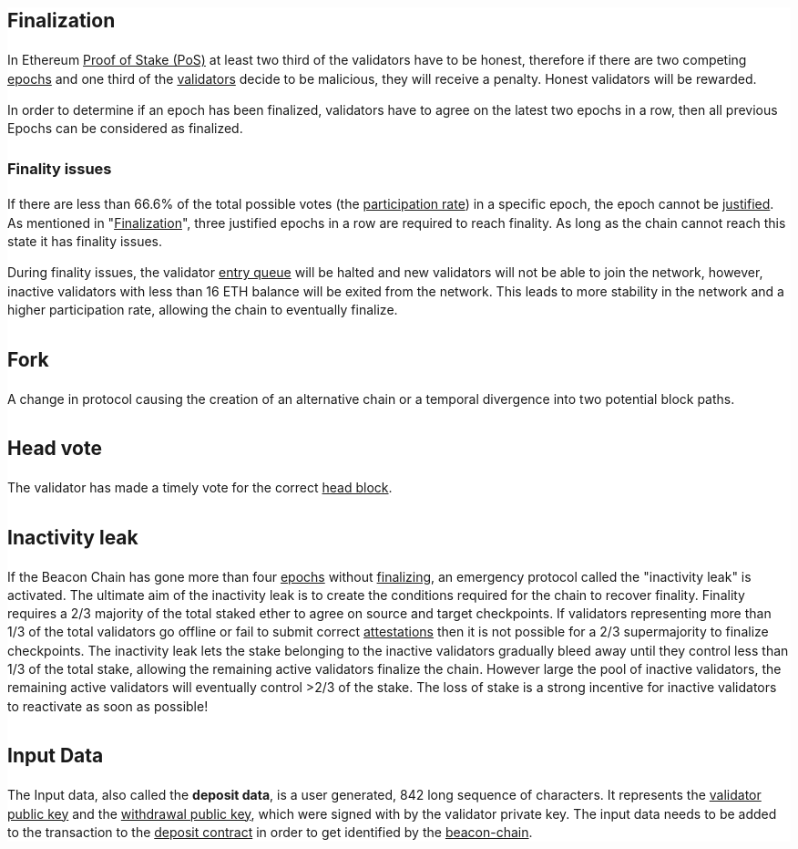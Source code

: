 ## Finalization

In Ethereum [Proof of Stake (PoS)](#proof-of-stake-pos) at least two third of the validators have to be honest, therefore if there are two competing [epochs](#epoch) and one third of the [validators](#validator) decide to be malicious, they will receive a penalty. Honest validators will be rewarded.

In order to determine if an epoch has been finalized, validators have to agree on the latest two epochs in a row, then all previous Epochs can be considered as finalized.

### Finality issues

If there are less than 66.6% of the total possible votes (the [participation rate](#participation-rate)) in a specific epoch, the epoch cannot be [justified](#justification). As mentioned in "[Finalization](#finalization)", three justified epochs in a row are required to reach finality. As long as the chain cannot reach this state it has finality issues.

During finality issues, the validator [entry queue](#validator-queue) will be halted and new validators will not be able to join the network, however, inactive validators with less than 16 ETH balance will be exited from the network. This leads to more stability in the network and a higher participation rate, allowing the chain to eventually finalize.

## Fork

A change in protocol causing the creation of an alternative chain or a temporal divergence into two potential block paths.

## Head vote

The validator has made a timely vote for the correct [head block](#chain-head).

## Inactivity leak

If the Beacon Chain has gone more than four [epochs](#epoch) without [finalizing](#finalization), an emergency protocol called the "inactivity leak" is activated. The ultimate aim of the inactivity leak is to create the conditions required for the chain to recover finality. Finality requires a 2/3 majority of the total staked ether to agree on source and target checkpoints. If validators representing more than 1/3 of the total validators go offline or fail to submit correct [attestations](#attestation) then it is not possible for a 2/3 supermajority to finalize checkpoints. The inactivity leak lets the stake belonging to the inactive validators gradually bleed away until they control less than 1/3 of the total stake, allowing the remaining active validators finalize the chain. However large the pool of inactive validators, the remaining active validators will eventually control >2/3 of the stake. The loss of stake is a strong incentive for inactive validators to reactivate as soon as possible!

## Input Data

The Input data, also called the **deposit data**, is a user generated, 842 long sequence of characters. It represents the [validator public key](validator-keys.md) and the [withdrawal public key](validator-keys.md), which were signed with by the validator private key. The input data needs to be added to the transaction to the [deposit contract](getting-started/deposit-process.md) in order to get identified by the [beacon-chain](#beacon-chain).

